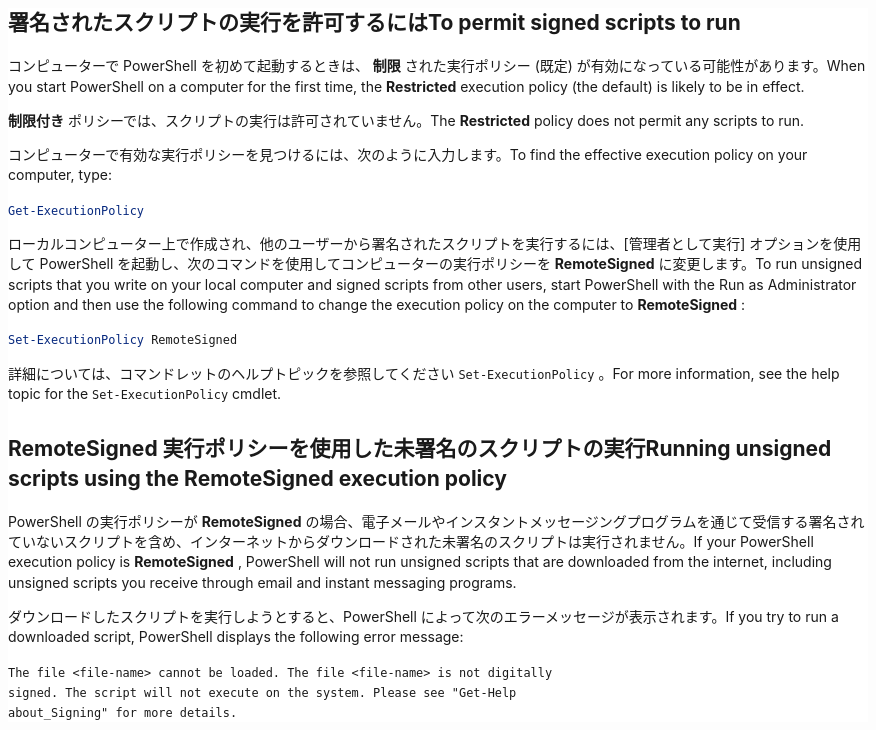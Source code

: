 ## <a name="to-permit-signed-scripts-to-run"></a><span data-ttu-id="bba38-112">署名されたスクリプトの実行を許可するには</span><span class="sxs-lookup"><span data-stu-id="bba38-112">To permit signed scripts to run</span></span>

<span data-ttu-id="bba38-113">コンピューターで PowerShell を初めて起動するときは、 **制限** された実行ポリシー (既定) が有効になっている可能性があります。</span><span class="sxs-lookup"><span data-stu-id="bba38-113">When you start PowerShell on a computer for the first time, the **Restricted** execution policy (the default) is likely to be in effect.</span></span>

<span data-ttu-id="bba38-114">**制限付き** ポリシーでは、スクリプトの実行は許可されていません。</span><span class="sxs-lookup"><span data-stu-id="bba38-114">The **Restricted** policy does not permit any scripts to run.</span></span>

<span data-ttu-id="bba38-115">コンピューターで有効な実行ポリシーを見つけるには、次のように入力します。</span><span class="sxs-lookup"><span data-stu-id="bba38-115">To find the effective execution policy on your computer, type:</span></span>

```powershell
Get-ExecutionPolicy
```

<span data-ttu-id="bba38-116">ローカルコンピューター上で作成され、他のユーザーから署名されたスクリプトを実行するには、[管理者として実行] オプションを使用して PowerShell を起動し、次のコマンドを使用してコンピューターの実行ポリシーを **RemoteSigned** に変更します。</span><span class="sxs-lookup"><span data-stu-id="bba38-116">To run unsigned scripts that you write on your local computer and signed scripts from other users, start PowerShell with the Run as Administrator option and then use the following command to change the execution policy on the computer to **RemoteSigned** :</span></span>

```powershell
Set-ExecutionPolicy RemoteSigned
```

<span data-ttu-id="bba38-117">詳細については、コマンドレットのヘルプトピックを参照してください `Set-ExecutionPolicy` 。</span><span class="sxs-lookup"><span data-stu-id="bba38-117">For more information, see the help topic for the `Set-ExecutionPolicy` cmdlet.</span></span>

## <a name="running-unsigned-scripts-using-the-remotesigned-execution-policy"></a><span data-ttu-id="bba38-118">RemoteSigned 実行ポリシーを使用した未署名のスクリプトの実行</span><span class="sxs-lookup"><span data-stu-id="bba38-118">Running unsigned scripts using the RemoteSigned execution policy</span></span>

<span data-ttu-id="bba38-119">PowerShell の実行ポリシーが **RemoteSigned** の場合、電子メールやインスタントメッセージングプログラムを通じて受信する署名されていないスクリプトを含め、インターネットからダウンロードされた未署名のスクリプトは実行されません。</span><span class="sxs-lookup"><span data-stu-id="bba38-119">If your PowerShell execution policy is **RemoteSigned** , PowerShell will not run unsigned scripts that are downloaded from the internet, including unsigned scripts you receive through email and instant messaging programs.</span></span>

<span data-ttu-id="bba38-120">ダウンロードしたスクリプトを実行しようとすると、PowerShell によって次のエラーメッセージが表示されます。</span><span class="sxs-lookup"><span data-stu-id="bba38-120">If you try to run a downloaded script, PowerShell displays the following error message:</span></span>

```Output
The file <file-name> cannot be loaded. The file <file-name> is not digitally
signed. The script will not execute on the system. Please see "Get-Help
about_Signing" for more details.
```
